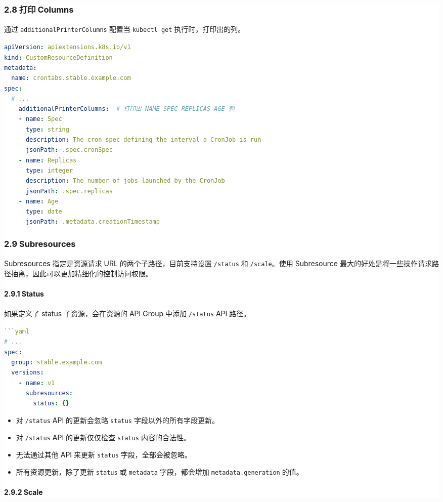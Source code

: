 
### 2.8 打印 Columns

通过 `additionalPrinterColumns` 配置当 `kubectl get` 执行时，打印出的列。

```yaml
apiVersion: apiextensions.k8s.io/v1
kind: CustomResourceDefinition
metadata:
  name: crontabs.stable.example.com
spec:
  # ...
    additionalPrinterColumns:  # 打印出 NAME SPEC REPLICAS AGE 列
    - name: Spec
      type: string
      description: The cron spec defining the interval a CronJob is run
      jsonPath: .spec.cronSpec
    - name: Replicas
      type: integer
      description: The number of jobs launched by the CronJob
      jsonPath: .spec.replicas
    - name: Age
      type: date
      jsonPath: .metadata.creationTimestamp
```

### 2.9 Subresources

Subresources 指定是资源请求 URL 的两个子路径，目前支持设置 `/status` 和 `/scale`。使用 Subresource 最大的好处是将一些操作请求路径抽离，因此可以更加精细化的控制访问权限。

#### 2.9.1 Status

如果定义了 status 子资源，会在资源的 API Group 中添加 `/status` API 路径。

```yaml
```yaml
# ...
spec:
  group: stable.example.com
  versions:
    - name: v1
      subresources:
        status: {}
```

* 对 `/status` API 的更新会忽略 `status` 字段以外的所有字段更新。

* 对 `/status` API 的更新仅仅检查 `status` 内容的合法性。

* 无法通过其他 API 来更新 `status` 字段，全部会被忽略。

* 所有资源更新，除了更新 `status` 或 `metadata` 字段，都会增加 `metadata.generation` 的值。

#### 2.9.2 Scale

